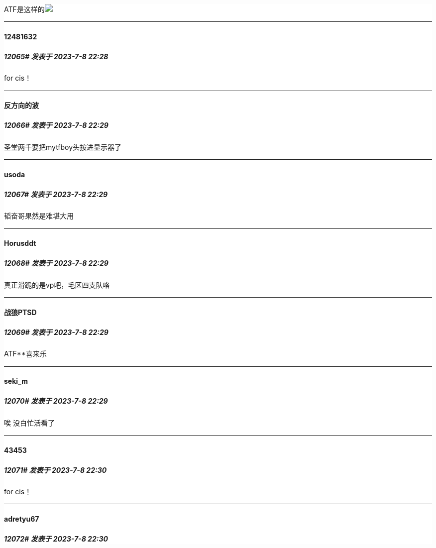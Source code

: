 ATF是这样的<img src="https://static.saraba1st.com/image/smiley/face2017/067.png" referrerpolicy="no-referrer">

*****

####  12481632  
##### 12065#       发表于 2023-7-8 22:28

for cis！

*****

####  反方向的波  
##### 12066#       发表于 2023-7-8 22:29

圣堂两千要把mytfboy头按进显示器了

*****

####  usoda  
##### 12067#       发表于 2023-7-8 22:29

韬奋哥果然是难堪大用 

*****

####  Horusddt  
##### 12068#       发表于 2023-7-8 22:29

真正滑跪的是vp吧，毛区四支队咯

*****

####  战狼PTSD  
##### 12069#       发表于 2023-7-8 22:29

ATF**喜来乐

*****

####  seki_m  
##### 12070#       发表于 2023-7-8 22:29

唉 没白忙活看了

*****

####  43453  
##### 12071#       发表于 2023-7-8 22:30

for cis！

*****

####  adretyu67  
##### 12072#       发表于 2023-7-8 22:30
